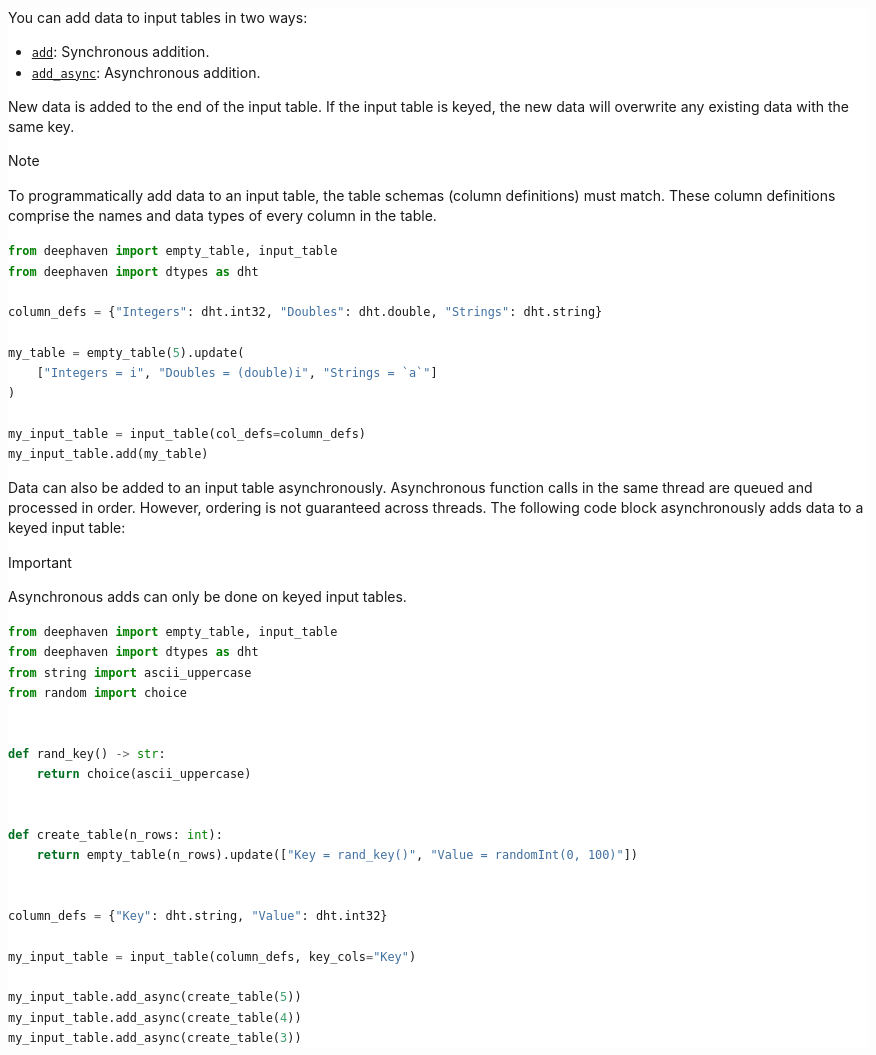 You can add data to input tables in two ways:

- [`add`](../reference/table-operations/create/input-table.md#methods): Synchronous addition.
- [`add_async`](../reference/table-operations/create/input-table.md#methods): Asynchronous addition.

New data is added to the end of the input table. If the input table is keyed, the new data will overwrite any existing data with the same key.

> [!NOTE]
> To programmatically add data to an input table, the table schemas (column definitions) must match. These column definitions comprise the names and data types of every column in the table.

```python test-set=1 order=my_table,my_input_table
from deephaven import empty_table, input_table
from deephaven import dtypes as dht

column_defs = {"Integers": dht.int32, "Doubles": dht.double, "Strings": dht.string}

my_table = empty_table(5).update(
    ["Integers = i", "Doubles = (double)i", "Strings = `a`"]
)

my_input_table = input_table(col_defs=column_defs)
my_input_table.add(my_table)
```

Data can also be added to an input table asynchronously. Asynchronous function calls in the same thread are queued and processed in order. However, ordering is not guaranteed across threads. The following code block asynchronously adds data to a keyed input table:

> [!IMPORTANT]
> Asynchronous adds can only be done on keyed input tables.

```python order=my_input_table
from deephaven import empty_table, input_table
from deephaven import dtypes as dht
from string import ascii_uppercase
from random import choice


def rand_key() -> str:
    return choice(ascii_uppercase)


def create_table(n_rows: int):
    return empty_table(n_rows).update(["Key = rand_key()", "Value = randomInt(0, 100)"])


column_defs = {"Key": dht.string, "Value": dht.int32}

my_input_table = input_table(column_defs, key_cols="Key")

my_input_table.add_async(create_table(5))
my_input_table.add_async(create_table(4))
my_input_table.add_async(create_table(3))
```

